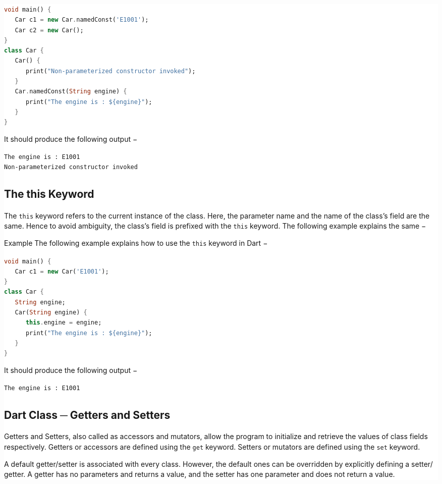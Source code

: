 ```dart
void main() {           
   Car c1 = new Car.namedConst('E1001');                                       
   Car c2 = new Car(); 
}           
class Car {                   
   Car() {                           
      print("Non-parameterized constructor invoked");
   }                                   
   Car.namedConst(String engine) { 
      print("The engine is : ${engine}");    
   }                               
}
```
It should produce the following output −
```
The engine is : E1001 
Non-parameterized constructor invoked
```

## The this Keyword
The `this` keyword refers to the current instance of the class. Here, the parameter name and the name of the class’s field are the same. Hence to avoid ambiguity, the class’s field is prefixed with the `this` keyword. The following example explains the same −

Example
The following example explains how to use the `this` keyword in Dart −

```dart
void main() { 
   Car c1 = new Car('E1001'); 
}  
class Car { 
   String engine; 
   Car(String engine) { 
      this.engine = engine; 
      print("The engine is : ${engine}"); 
   } 
} 
```
It should produce the following output −
```
The engine is : E1001
```

## Dart Class ─ Getters and Setters

Getters and Setters, also called as accessors and mutators, allow the program to initialize and retrieve the values of class fields respectively. Getters or accessors are defined using the `get` keyword. Setters or mutators are defined using the `set` keyword.

A default getter/setter is associated with every class. However, the default ones can be overridden by explicitly defining a setter/ getter. A getter has no parameters and returns a value, and the setter has one parameter and does not return a value.
